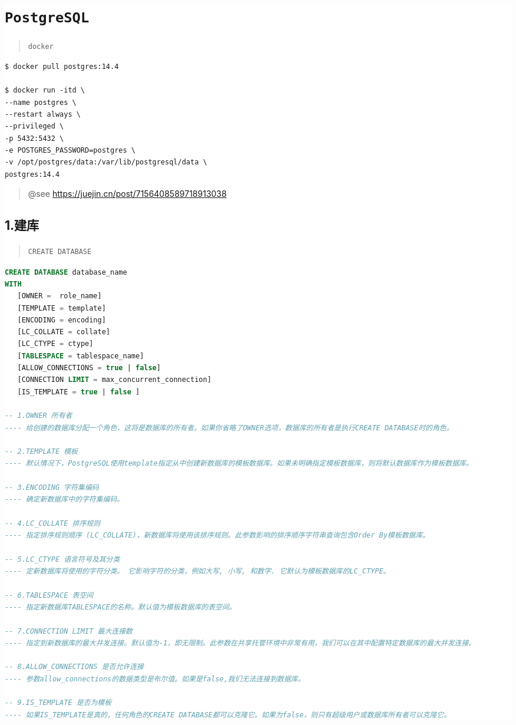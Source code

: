 # `PostgreSQL`

> `docker`

```shell
$ docker pull postgres:14.4

$ docker run -itd \
--name postgres \
--restart always \
--privileged \
-p 5432:5432 \
-e POSTGRES_PASSWORD=postgres \
-v /opt/postgres/data:/var/lib/postgresql/data \
postgres:14.4
```



> @see https://juejin.cn/post/7156408589718913038

## 1.建库

> `CREATE DATABASE`

```sql
CREATE DATABASE database_name
WITH
   [OWNER =  role_name]
   [TEMPLATE = template]
   [ENCODING = encoding]
   [LC_COLLATE = collate]
   [LC_CTYPE = ctype]
   [TABLESPACE = tablespace_name]
   [ALLOW_CONNECTIONS = true | false]
   [CONNECTION LIMIT = max_concurrent_connection]
   [IS_TEMPLATE = true | false ]
   
-- 1.OWNER 所有者
---- 给创建的数据库分配一个角色，这将是数据库的所有者。如果你省略了OWNER选项，数据库的所有者是执行CREATE DATABASE时的角色。

-- 2.TEMPLATE 模板
---- 默认情况下，PostgreSQL使用template指定从中创建新数据库的模板数据库。如果未明确指定模板数据库，则将默认数据库作为模板数据库。

-- 3.ENCODING 字符集编码
---- 确定新数据库中的字符集编码。

-- 4.LC_COLLATE 排序规则
---- 指定排序规则顺序 (LC_COLLATE)，新数据库将使用该排序规则。此参数影响的排序顺序字符串查询包含Order By模板数据库。

-- 5.LC_CTYPE 语言符号及其分类
---- 定新数据库将使用的字符分类。 它影响字符的分类，例如大写, 小写, 和数字. 它默认为模板数据库的LC_CTYPE。

-- 6.TABLESPACE 表空间
---- 指定新数据库TABLESPACE的名称。默认值为模板数据库的表空间。

-- 7.CONNECTION LIMIT 最大连接数
---- 指定到新数据库的最大并发连接。默认值为-1，即无限制。此参数在共享托管环境中非常有用，我们可以在其中配置特定数据库的最大并发连接。

-- 8.ALLOW_CONNECTIONS 是否允许连接
---- 参数allow_connections的数据类型是布尔值。如果是false,我们无法连接到数据库。

-- 9.IS_TEMPLATE 是否为模板
---- 如果IS_TEMPLATE是真的，任何角色的CREATE DATABASE都可以克隆它。如果为false，则只有超级用户或数据库所有者可以克隆它。
```
